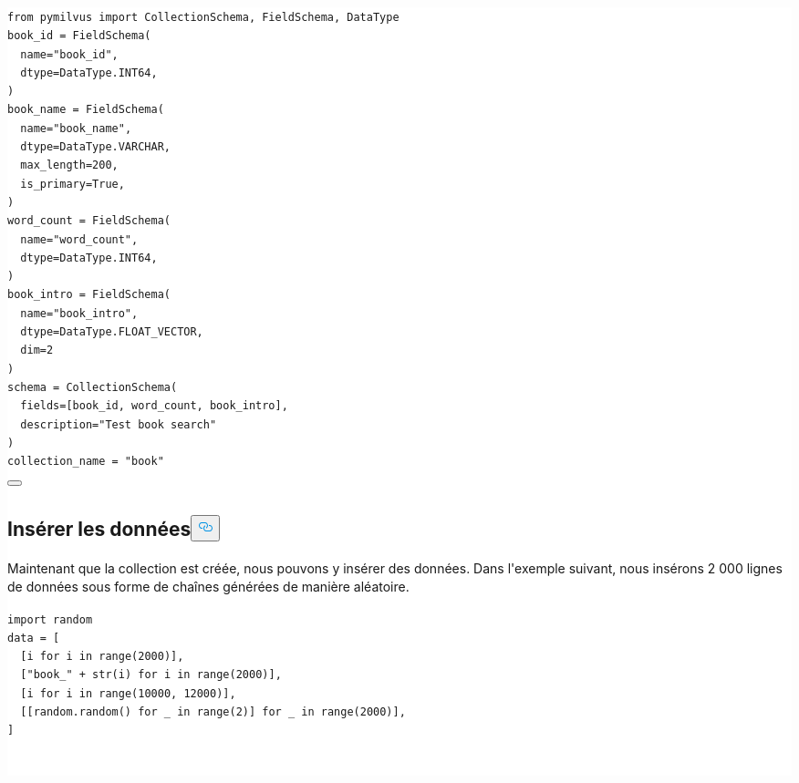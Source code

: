 <pre><code translate="no" class="language-Python"><span class="hljs-keyword">from</span> pymilvus <span class="hljs-keyword">import</span> CollectionSchema, FieldSchema, DataType
book_id = FieldSchema(
  name=<span class="hljs-string">&quot;book_id&quot;</span>, 
  dtype=DataType.INT64, 
)
book_name = FieldSchema( 
  name=<span class="hljs-string">&quot;book_name&quot;</span>, 
  dtype=DataType.VARCHAR, 
  max_length=<span class="hljs-number">200</span>, 
  is_primary=<span class="hljs-literal">True</span>, 
)
word_count = FieldSchema(
  name=<span class="hljs-string">&quot;word_count&quot;</span>, 
  dtype=DataType.INT64,  
)
book_intro = FieldSchema(
  name=<span class="hljs-string">&quot;book_intro&quot;</span>, 
  dtype=DataType.FLOAT_VECTOR, 
  dim=<span class="hljs-number">2</span>
)
schema = CollectionSchema(
  fields=[book_id, word_count, book_intro], 
  description=<span class="hljs-string">&quot;Test book search&quot;</span>
)
collection_name = <span class="hljs-string">&quot;book&quot;</span>
<button class="copy-code-btn"></button></code></pre>
<h2 id="Insert-data" class="common-anchor-header">Insérer les données<button data-href="#Insert-data" class="anchor-icon" translate="no">
      <svg translate="no"
        aria-hidden="true"
        focusable="false"
        height="20"
        version="1.1"
        viewBox="0 0 16 16"
        width="16"
      >
        <path
          fill="#0092E4"
          fill-rule="evenodd"
          d="M4 9h1v1H4c-1.5 0-3-1.69-3-3.5S2.55 3 4 3h4c1.45 0 3 1.69 3 3.5 0 1.41-.91 2.72-2 3.25V8.59c.58-.45 1-1.27 1-2.09C10 5.22 8.98 4 8 4H4c-.98 0-2 1.22-2 2.5S3 9 4 9zm9-3h-1v1h1c1 0 2 1.22 2 2.5S13.98 12 13 12H9c-.98 0-2-1.22-2-2.5 0-.83.42-1.64 1-2.09V6.25c-1.09.53-2 1.84-2 3.25C6 11.31 7.55 13 9 13h4c1.45 0 3-1.69 3-3.5S14.5 6 13 6z"
        ></path>
      </svg>
    </button></h2><p>Maintenant que la collection est créée, nous pouvons y insérer des données. Dans l'exemple suivant, nous insérons 2 000 lignes de données sous forme de chaînes générées de manière aléatoire.</p>
<pre><code translate="no" class="language-Python"><span class="hljs-keyword">import</span> random
data = [
  [i <span class="hljs-keyword">for</span> i <span class="hljs-keyword">in</span> <span class="hljs-built_in">range</span>(<span class="hljs-number">2000</span>)],
  [<span class="hljs-string">&quot;book_&quot;</span> + <span class="hljs-built_in">str</span>(i) <span class="hljs-keyword">for</span> i <span class="hljs-keyword">in</span> <span class="hljs-built_in">range</span>(<span class="hljs-number">2000</span>)],
  [i <span class="hljs-keyword">for</span> i <span class="hljs-keyword">in</span> <span class="hljs-built_in">range</span>(<span class="hljs-number">10000</span>, <span class="hljs-number">12000</span>)],
  [[random.random() <span class="hljs-keyword">for</span> _ <span class="hljs-keyword">in</span> <span class="hljs-built_in">range</span>(<span class="hljs-number">2</span>)] <span class="hljs-keyword">for</span> _ <span class="hljs-keyword">in</span> <span class="hljs-built_in">range</span>(<span class="hljs-number">2000</span>)],
]